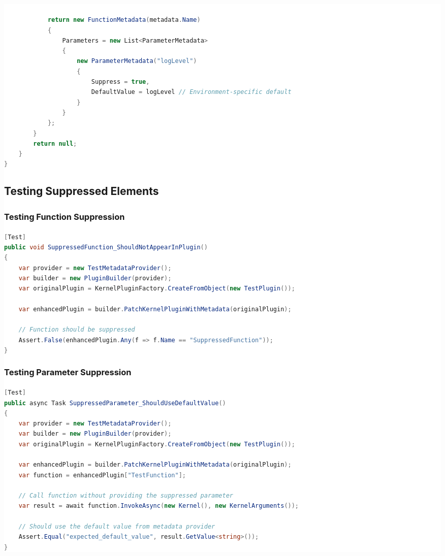 ```csharp
            
            return new FunctionMetadata(metadata.Name)
            {
                Parameters = new List<ParameterMetadata>
                {
                    new ParameterMetadata("logLevel") 
                    { 
                        Suppress = true, 
                        DefaultValue = logLevel // Environment-specific default
                    }
                }
            };
        }
        return null;
    }
}
```

## Testing Suppressed Elements

### Testing Function Suppression

```csharp
[Test]
public void SuppressedFunction_ShouldNotAppearInPlugin()
{
    var provider = new TestMetadataProvider();
    var builder = new PluginBuilder(provider);
    var originalPlugin = KernelPluginFactory.CreateFromObject(new TestPlugin());
    
    var enhancedPlugin = builder.PatchKernelPluginWithMetadata(originalPlugin);
    
    // Function should be suppressed
    Assert.False(enhancedPlugin.Any(f => f.Name == "SuppressedFunction"));
}
```

### Testing Parameter Suppression

```csharp
[Test]
public async Task SuppressedParameter_ShouldUseDefaultValue()
{
    var provider = new TestMetadataProvider();
    var builder = new PluginBuilder(provider);
    var originalPlugin = KernelPluginFactory.CreateFromObject(new TestPlugin());
    
    var enhancedPlugin = builder.PatchKernelPluginWithMetadata(originalPlugin);
    var function = enhancedPlugin["TestFunction"];
    
    // Call function without providing the suppressed parameter
    var result = await function.InvokeAsync(new Kernel(), new KernelArguments());
    
    // Should use the default value from metadata provider
    Assert.Equal("expected_default_value", result.GetValue<string>());
}
```
